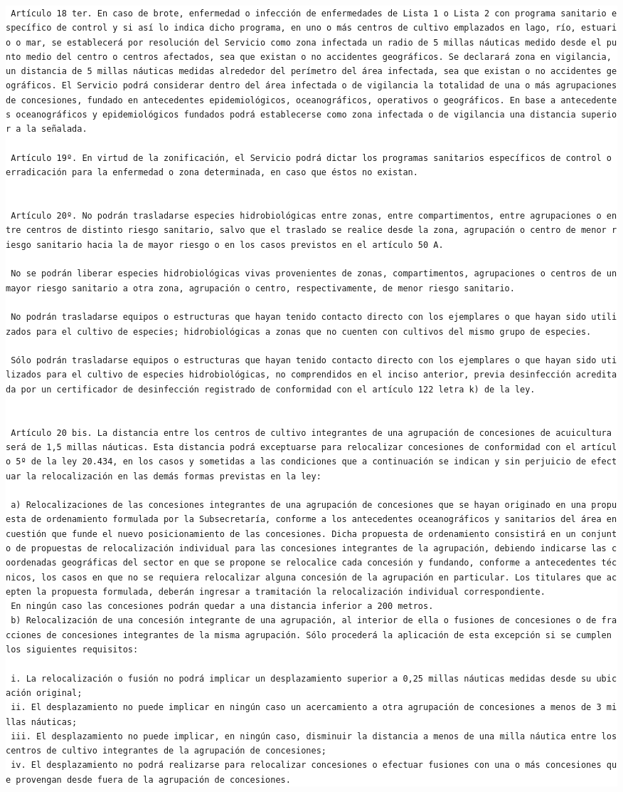      Artículo 18 ter. En caso de brote, enfermedad o infección de enfermedades de Lista 1 o Lista 2 con programa sanitario específico de control y si así lo indica dicho programa, en uno o más centros de cultivo emplazados en lago, río, estuario o mar, se establecerá por resolución del Servicio como zona infectada un radio de 5 millas náuticas medido desde el punto medio del centro o centros afectados, sea que existan o no accidentes geográficos. Se declarará zona en vigilancia, un distancia de 5 millas náuticas medidas alrededor del perímetro del área infectada, sea que existan o no accidentes geográficos. El Servicio podrá considerar dentro del área infectada o de vigilancia la totalidad de una o más agrupaciones de concesiones, fundado en antecedentes epidemiológicos, oceanográficos, operativos o geográficos. En base a antecedentes oceanográficos y epidemiológicos fundados podrá establecerse como zona infectada o de vigilancia una distancia superior a la señalada. 

     Artículo 19º. En virtud de la zonificación, el Servicio podrá dictar los programas sanitarios específicos de control o erradicación para la enfermedad o zona determinada, en caso que éstos no existan.


     Artículo 20º. No podrán trasladarse especies hidrobiológicas entre zonas, entre compartimentos, entre agrupaciones o entre centros de distinto riesgo sanitario, salvo que el traslado se realice desde la zona, agrupación o centro de menor riesgo sanitario hacia la de mayor riesgo o en los casos previstos en el artículo 50 A.

     No se podrán liberar especies hidrobiológicas vivas provenientes de zonas, compartimentos, agrupaciones o centros de un mayor riesgo sanitario a otra zona, agrupación o centro, respectivamente, de menor riesgo sanitario.

     No podrán trasladarse equipos o estructuras que hayan tenido contacto directo con los ejemplares o que hayan sido utilizados para el cultivo de especies; hidrobiológicas a zonas que no cuenten con cultivos del mismo grupo de especies.

     Sólo podrán trasladarse equipos o estructuras que hayan tenido contacto directo con los ejemplares o que hayan sido utilizados para el cultivo de especies hidrobiológicas, no comprendidos en el inciso anterior, previa desinfección acreditada por un certificador de desinfección registrado de conformidad con el artículo 122 letra k) de la ley.


     Artículo 20 bis. La distancia entre los centros de cultivo integrantes de una agrupación de concesiones de acuicultura será de 1,5 millas náuticas. Esta distancia podrá exceptuarse para relocalizar concesiones de conformidad con el artículo 5º de la ley 20.434, en los casos y sometidas a las condiciones que a continuación se indican y sin perjuicio de efectuar la relocalización en las demás formas previstas en la ley:

     a) Relocalizaciones de las concesiones integrantes de una agrupación de concesiones que se hayan originado en una propuesta de ordenamiento formulada por la Subsecretaría, conforme a los antecedentes oceanográficos y sanitarios del área en cuestión que funde el nuevo posicionamiento de las concesiones. Dicha propuesta de ordenamiento consistirá en un conjunto de propuestas de relocalización individual para las concesiones integrantes de la agrupación, debiendo indicarse las coordenadas geográficas del sector en que se propone se relocalice cada concesión y fundando, conforme a antecedentes técnicos, los casos en que no se requiera relocalizar alguna concesión de la agrupación en particular. Los titulares que acepten la propuesta formulada, deberán ingresar a tramitación la relocalización individual correspondiente.
     En ningún caso las concesiones podrán quedar a una distancia inferior a 200 metros.
     b) Relocalización de una concesión integrante de una agrupación, al interior de ella o fusiones de concesiones o de fracciones de concesiones integrantes de la misma agrupación. Sólo procederá la aplicación de esta excepción si se cumplen los siguientes requisitos:
      
     i. La relocalización o fusión no podrá implicar un desplazamiento superior a 0,25 millas náuticas medidas desde su ubicación original;
     ii. El desplazamiento no puede implicar en ningún caso un acercamiento a otra agrupación de concesiones a menos de 3 millas náuticas;
     iii. El desplazamiento no puede implicar, en ningún caso, disminuir la distancia a menos de una milla náutica entre los centros de cultivo integrantes de la agrupación de concesiones;
     iv. El desplazamiento no podrá realizarse para relocalizar concesiones o efectuar fusiones con una o más concesiones que provengan desde fuera de la agrupación de concesiones.
